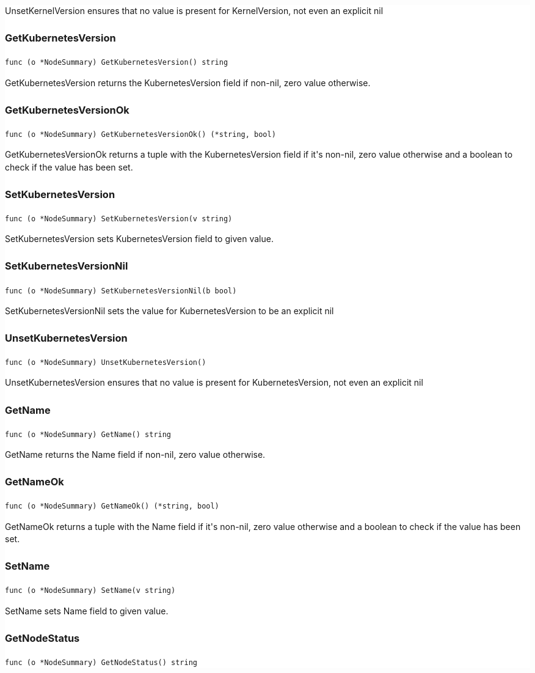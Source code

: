 UnsetKernelVersion ensures that no value is present for KernelVersion, not even an explicit nil
### GetKubernetesVersion

`func (o *NodeSummary) GetKubernetesVersion() string`

GetKubernetesVersion returns the KubernetesVersion field if non-nil, zero value otherwise.

### GetKubernetesVersionOk

`func (o *NodeSummary) GetKubernetesVersionOk() (*string, bool)`

GetKubernetesVersionOk returns a tuple with the KubernetesVersion field if it's non-nil, zero value otherwise
and a boolean to check if the value has been set.

### SetKubernetesVersion

`func (o *NodeSummary) SetKubernetesVersion(v string)`

SetKubernetesVersion sets KubernetesVersion field to given value.


### SetKubernetesVersionNil

`func (o *NodeSummary) SetKubernetesVersionNil(b bool)`

 SetKubernetesVersionNil sets the value for KubernetesVersion to be an explicit nil

### UnsetKubernetesVersion
`func (o *NodeSummary) UnsetKubernetesVersion()`

UnsetKubernetesVersion ensures that no value is present for KubernetesVersion, not even an explicit nil
### GetName

`func (o *NodeSummary) GetName() string`

GetName returns the Name field if non-nil, zero value otherwise.

### GetNameOk

`func (o *NodeSummary) GetNameOk() (*string, bool)`

GetNameOk returns a tuple with the Name field if it's non-nil, zero value otherwise
and a boolean to check if the value has been set.

### SetName

`func (o *NodeSummary) SetName(v string)`

SetName sets Name field to given value.


### GetNodeStatus

`func (o *NodeSummary) GetNodeStatus() string`
